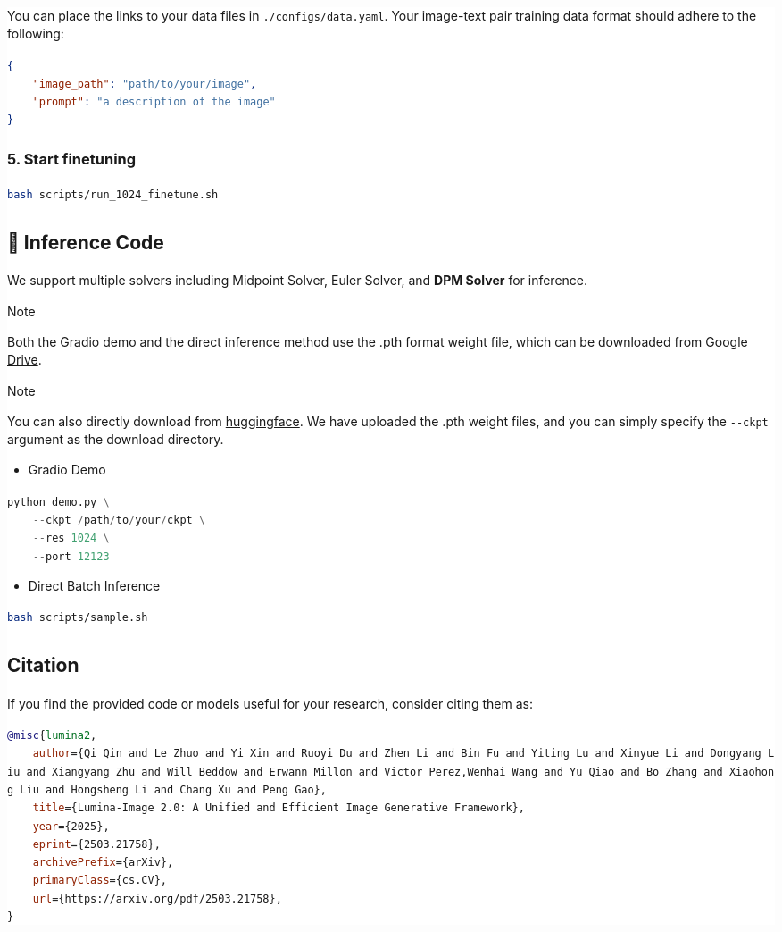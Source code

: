 You can place the links to your data files in `./configs/data.yaml`. Your image-text pair training data format should adhere to the following:
```json
{
    "image_path": "path/to/your/image",
    "prompt": "a description of the image"
}
```
### 5. Start finetuning
```bash
bash scripts/run_1024_finetune.sh
```
## 🚀 Inference Code
We support multiple solvers including Midpoint Solver, Euler Solver, and **DPM Solver** for inference.
> [!Note]
> Both the Gradio demo and the direct inference method use the .pth format weight file, which can be downloaded from [Google Drive](https://drive.google.com/drive/folders/1LQLh9CJwN3GOkS3unrqI0K_q9nbmqwBh?usp=drive_link).

> [!Note]
> You can also directly download from [huggingface](https://huggingface.co/Alpha-VLLM/Lumina-Image-2.0/tree/main). We have uploaded the .pth weight files, and you can simply specify the `--ckpt` argument as the download directory.
- Gradio Demo
```python   
python demo.py \
    --ckpt /path/to/your/ckpt \
    --res 1024 \
    --port 12123
``` 


- Direct Batch Inference
```bash
bash scripts/sample.sh
```

## Citation

If you find the provided code or models useful for your research, consider citing them as:

```bib
@misc{lumina2,
    author={Qi Qin and Le Zhuo and Yi Xin and Ruoyi Du and Zhen Li and Bin Fu and Yiting Lu and Xinyue Li and Dongyang Liu and Xiangyang Zhu and Will Beddow and Erwann Millon and Victor Perez,Wenhai Wang and Yu Qiao and Bo Zhang and Xiaohong Liu and Hongsheng Li and Chang Xu and Peng Gao},
    title={Lumina-Image 2.0: A Unified and Efficient Image Generative Framework},
    year={2025},
    eprint={2503.21758},
    archivePrefix={arXiv},
    primaryClass={cs.CV},
    url={https://arxiv.org/pdf/2503.21758}, 
}
```


